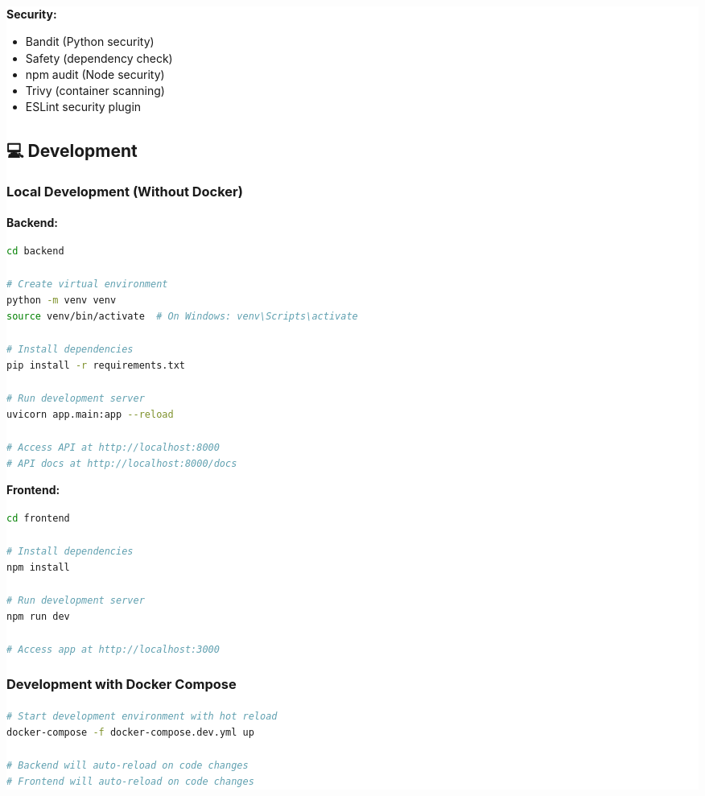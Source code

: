 **Security:**
- Bandit (Python security)
- Safety (dependency check)
- npm audit (Node security)
- Trivy (container scanning)
- ESLint security plugin

## 💻 Development

### Local Development (Without Docker)

**Backend:**

```bash
cd backend

# Create virtual environment
python -m venv venv
source venv/bin/activate  # On Windows: venv\Scripts\activate

# Install dependencies
pip install -r requirements.txt

# Run development server
uvicorn app.main:app --reload

# Access API at http://localhost:8000
# API docs at http://localhost:8000/docs
```

**Frontend:**

```bash
cd frontend

# Install dependencies
npm install

# Run development server
npm run dev

# Access app at http://localhost:3000
```

### Development with Docker Compose

```bash
# Start development environment with hot reload
docker-compose -f docker-compose.dev.yml up

# Backend will auto-reload on code changes
# Frontend will auto-reload on code changes
```
